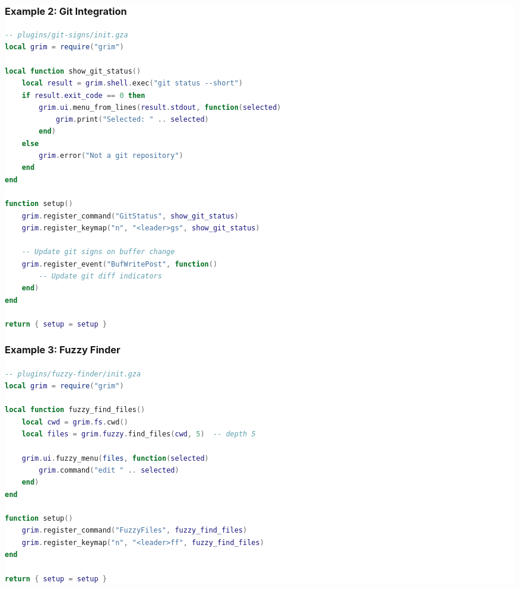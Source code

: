 ### Example 2: Git Integration

```lua
-- plugins/git-signs/init.gza
local grim = require("grim")

local function show_git_status()
    local result = grim.shell.exec("git status --short")
    if result.exit_code == 0 then
        grim.ui.menu_from_lines(result.stdout, function(selected)
            grim.print("Selected: " .. selected)
        end)
    else
        grim.error("Not a git repository")
    end
end

function setup()
    grim.register_command("GitStatus", show_git_status)
    grim.register_keymap("n", "<leader>gs", show_git_status)

    -- Update git signs on buffer change
    grim.register_event("BufWritePost", function()
        -- Update git diff indicators
    end)
end

return { setup = setup }
```

### Example 3: Fuzzy Finder

```lua
-- plugins/fuzzy-finder/init.gza
local grim = require("grim")

local function fuzzy_find_files()
    local cwd = grim.fs.cwd()
    local files = grim.fuzzy.find_files(cwd, 5)  -- depth 5

    grim.ui.fuzzy_menu(files, function(selected)
        grim.command("edit " .. selected)
    end)
end

function setup()
    grim.register_command("FuzzyFiles", fuzzy_find_files)
    grim.register_keymap("n", "<leader>ff", fuzzy_find_files)
end

return { setup = setup }
```
